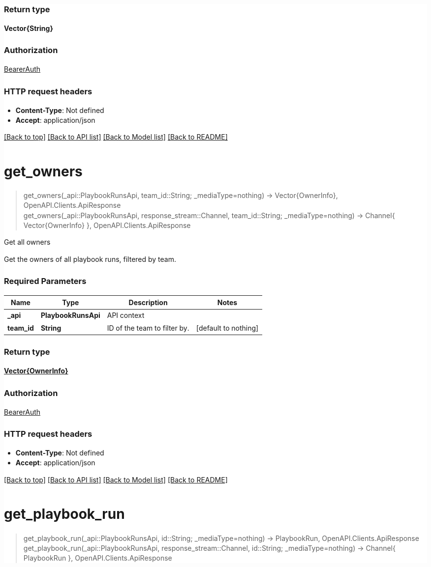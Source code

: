 ### Return type

**Vector{String}**

### Authorization

[BearerAuth](../README.md#BearerAuth)

### HTTP request headers

 - **Content-Type**: Not defined
 - **Accept**: application/json

[[Back to top]](#) [[Back to API list]](../README.md#api-endpoints) [[Back to Model list]](../README.md#models) [[Back to README]](../README.md)

# **get_owners**
> get_owners(_api::PlaybookRunsApi, team_id::String; _mediaType=nothing) -> Vector{OwnerInfo}, OpenAPI.Clients.ApiResponse <br/>
> get_owners(_api::PlaybookRunsApi, response_stream::Channel, team_id::String; _mediaType=nothing) -> Channel{ Vector{OwnerInfo} }, OpenAPI.Clients.ApiResponse

Get all owners

Get the owners of all playbook runs, filtered by team.

### Required Parameters

Name | Type | Description  | Notes
------------- | ------------- | ------------- | -------------
 **_api** | **PlaybookRunsApi** | API context | 
**team_id** | **String**| ID of the team to filter by. | [default to nothing]

### Return type

[**Vector{OwnerInfo}**](OwnerInfo.md)

### Authorization

[BearerAuth](../README.md#BearerAuth)

### HTTP request headers

 - **Content-Type**: Not defined
 - **Accept**: application/json

[[Back to top]](#) [[Back to API list]](../README.md#api-endpoints) [[Back to Model list]](../README.md#models) [[Back to README]](../README.md)

# **get_playbook_run**
> get_playbook_run(_api::PlaybookRunsApi, id::String; _mediaType=nothing) -> PlaybookRun, OpenAPI.Clients.ApiResponse <br/>
> get_playbook_run(_api::PlaybookRunsApi, response_stream::Channel, id::String; _mediaType=nothing) -> Channel{ PlaybookRun }, OpenAPI.Clients.ApiResponse
